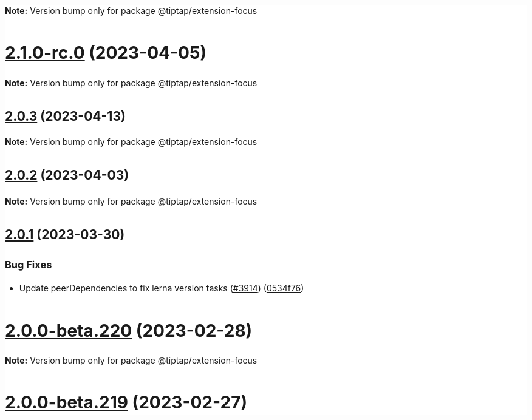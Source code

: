 **Note:** Version bump only for package @tiptap/extension-focus





# [2.1.0-rc.0](https://github.com/ueberdosis/tiptap/compare/v2.0.2...v2.1.0-rc.0) (2023-04-05)

**Note:** Version bump only for package @tiptap/extension-focus






## [2.0.3](https://github.com/ueberdosis/tiptap/compare/v2.0.2...v2.0.3) (2023-04-13)

**Note:** Version bump only for package @tiptap/extension-focus





## [2.0.2](https://github.com/ueberdosis/tiptap/compare/v2.0.1...v2.0.2) (2023-04-03)

**Note:** Version bump only for package @tiptap/extension-focus





## [2.0.1](https://github.com/ueberdosis/tiptap/compare/v2.0.0...v2.0.1) (2023-03-30)


### Bug Fixes

* Update peerDependencies to fix lerna version tasks ([#3914](https://github.com/ueberdosis/tiptap/issues/3914)) ([0534f76](https://github.com/ueberdosis/tiptap/commit/0534f76401bf5399c01ca7f39d87f7221d91b4f7))





# [2.0.0-beta.220](https://github.com/ueberdosis/tiptap/compare/v2.0.0-beta.219...v2.0.0-beta.220) (2023-02-28)

**Note:** Version bump only for package @tiptap/extension-focus





# [2.0.0-beta.219](https://github.com/ueberdosis/tiptap/compare/v2.0.0-beta.218...v2.0.0-beta.219) (2023-02-27)
